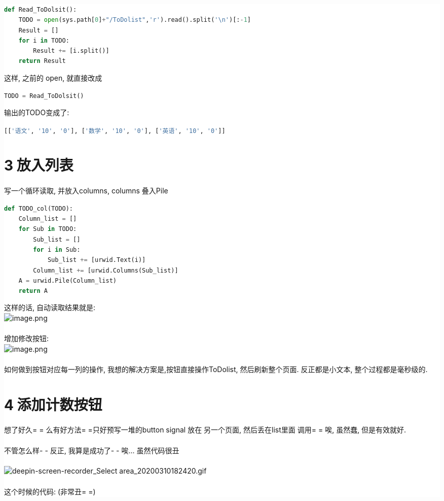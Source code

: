 ```python
def Read_ToDolsit():
    TODO = open(sys.path[0]+"/ToDolist",'r').read().split('\n')[:-1]
    Result = []
    for i in TODO:
        Result += [i.split()]
    return Result
```

这样, 之前的 open, 就直接改成
```python
TODO = Read_ToDolsit()
```

输出的TODO变成了:

```python
[['语文', '10', '0'], ['数学', '10', '0'], ['英语', '10', '0']]
```

<a name="B3tnr"></a>
# 3 放入列表

写一个循环读取, 并放入columns, columns 叠入Pile
```python
def TODO_col(TODO):
    Column_list = []
    for Sub in TODO:
        Sub_list = []
        for i in Sub:
            Sub_list += [urwid.Text(i)]
        Column_list += [urwid.Columns(Sub_list)]
    A = urwid.Pile(Column_list)
    return A
```

这样的话, 自动读取结果就是:<br />![image.png](https://cdn.nlark.com/yuque/0/2020/png/691897/1583828927470-60e983f4-c5eb-41f0-87a6-c55eff529c7b.png#align=left&display=inline&height=253&name=image.png&originHeight=253&originWidth=544&size=237910&status=done&style=none&width=544)<br />
<br />增加修改按钮:<br />![image.png](https://cdn.nlark.com/yuque/0/2020/png/691897/1583829200825-8b08fd09-454e-4edd-89b4-9ce581d5988c.png#align=left&display=inline&height=246&name=image.png&originHeight=246&originWidth=538&size=232898&status=done&style=none&width=538)<br />
<br />如何做到按钮对应每一列的操作, 我想的解决方案是,按钮直接操作ToDolist, 然后刷新整个页面. 反正都是小文本, 整个过程都是毫秒级的.<br />

<a name="NHNUy"></a>
# 4 添加计数按钮

想了好久= = 么有好方法= =只好预写一堆的button signal 放在 另一个页面, 然后丢在list里面 调用= = 唉, 虽然蠢, 但是有效就好.<br />
<br />不管怎么样- - 反正, 我算是成功了- - 唉... 虽然代码很丑<br />
<br />![deepin-screen-recorder_Select area_20200310182420.gif](https://cdn.nlark.com/yuque/0/2020/gif/691897/1583835907967-61b54436-8b94-44d1-9588-7047160bb787.gif#align=left&display=inline&height=250&name=deepin-screen-recorder_Select%20area_20200310182420.gif&originHeight=250&originWidth=540&size=143878&status=done&style=none&width=540)<br />
<br />这个时候的代码: (非常丑= =)
